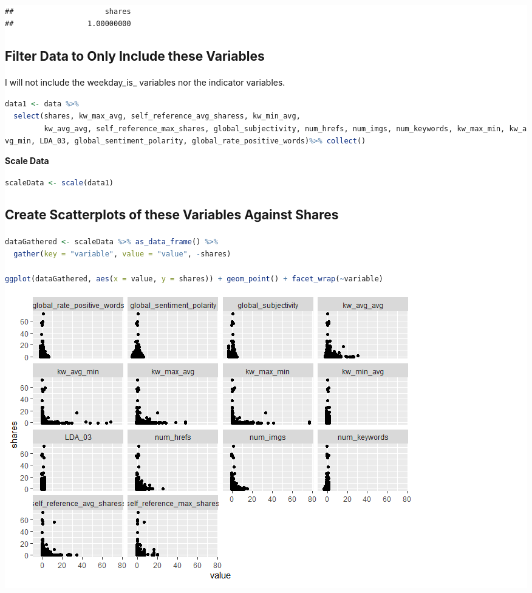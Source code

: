     ##                     shares 
    ##                 1.00000000

## Filter Data to Only Include these Variables

I will not include the weekday\_is\_ variables nor the indicator
variables.

``` r
data1 <- data %>% 
  select(shares, kw_max_avg, self_reference_avg_sharess, kw_min_avg, 
         kw_avg_avg, self_reference_max_shares, global_subjectivity, num_hrefs, num_imgs, num_keywords, kw_max_min, kw_avg_min, LDA_03, global_sentiment_polarity, global_rate_positive_words)%>% collect()
```

**Scale Data**

``` r
scaleData <- scale(data1)
```

## Create Scatterplots of these Variables Against Shares

``` r
dataGathered <- scaleData %>% as_data_frame() %>% 
  gather(key = "variable", value = "value", -shares)

ggplot(dataGathered, aes(x = value, y = shares)) + geom_point() + facet_wrap(~variable)
```

![](saturday_files/figure-gfm/scatter%20data-1.png)
